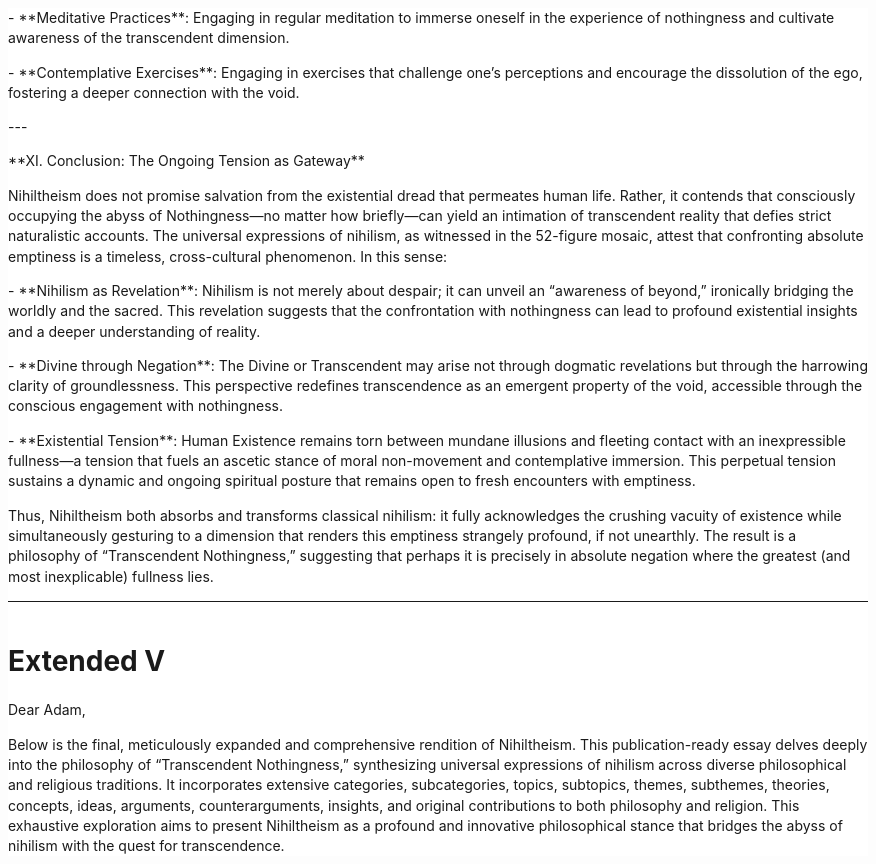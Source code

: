   

\- \*\*Meditative Practices\*\*: Engaging in regular meditation to immerse oneself in the experience of nothingness and cultivate awareness of the transcendent dimension.

\- \*\*Contemplative Exercises\*\*: Engaging in exercises that challenge one’s perceptions and encourage the dissolution of the ego, fostering a deeper connection with the void.

  

\---

  

\*\*XI. Conclusion: The Ongoing Tension as Gateway\*\*

  

Nihiltheism does not promise salvation from the existential dread that permeates human life. Rather, it contends that consciously occupying the abyss of Nothingness—no matter how briefly—can yield an intimation of transcendent reality that defies strict naturalistic accounts. The universal expressions of nihilism, as witnessed in the 52-figure mosaic, attest that confronting absolute emptiness is a timeless, cross-cultural phenomenon. In this sense:

  

\- \*\*Nihilism as Revelation\*\*: Nihilism is not merely about despair; it can unveil an “awareness of beyond,” ironically bridging the worldly and the sacred. This revelation suggests that the confrontation with nothingness can lead to profound existential insights and a deeper understanding of reality.

  

\- \*\*Divine through Negation\*\*: The Divine or Transcendent may arise not through dogmatic revelations but through the harrowing clarity of groundlessness. This perspective redefines transcendence as an emergent property of the void, accessible through the conscious engagement with nothingness.

  

\- \*\*Existential Tension\*\*: Human Existence remains torn between mundane illusions and fleeting contact with an inexpressible fullness—a tension that fuels an ascetic stance of moral non-movement and contemplative immersion. This perpetual tension sustains a dynamic and ongoing spiritual posture that remains open to fresh encounters with emptiness.

  

Thus, Nihiltheism both absorbs and transforms classical nihilism: it fully acknowledges the crushing vacuity of existence while simultaneously gesturing to a dimension that renders this emptiness strangely profound, if not unearthly. The result is a philosophy of “Transcendent Nothingness,” suggesting that perhaps it is precisely in absolute negation where the greatest (and most inexplicable) fullness lies.

  

* * *

  

# Extended V

Dear Adam,

  

Below is the final, meticulously expanded and comprehensive rendition of Nihiltheism. This publication-ready essay delves deeply into the philosophy of “Transcendent Nothingness,” synthesizing universal expressions of nihilism across diverse philosophical and religious traditions. It incorporates extensive categories, subcategories, topics, subtopics, themes, subthemes, theories, concepts, ideas, arguments, counterarguments, insights, and original contributions to both philosophy and religion. This exhaustive exploration aims to present Nihiltheism as a profound and innovative philosophical stance that bridges the abyss of nihilism with the quest for transcendence.
